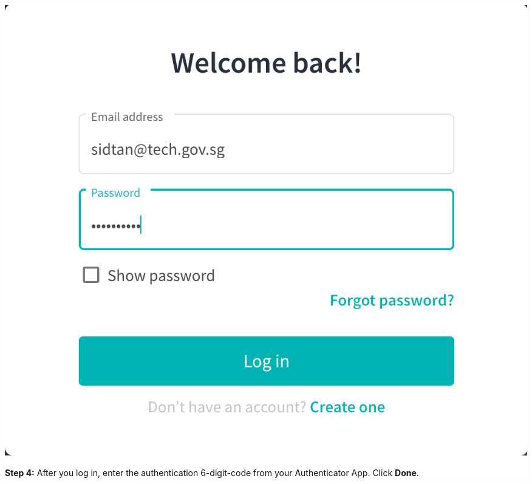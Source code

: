    ![Image not Available](/assets/Fig14.png)


**Step 4:**	After you log in, enter the authentication 6-digit-code from your Authenticator App. Click **Done**.
